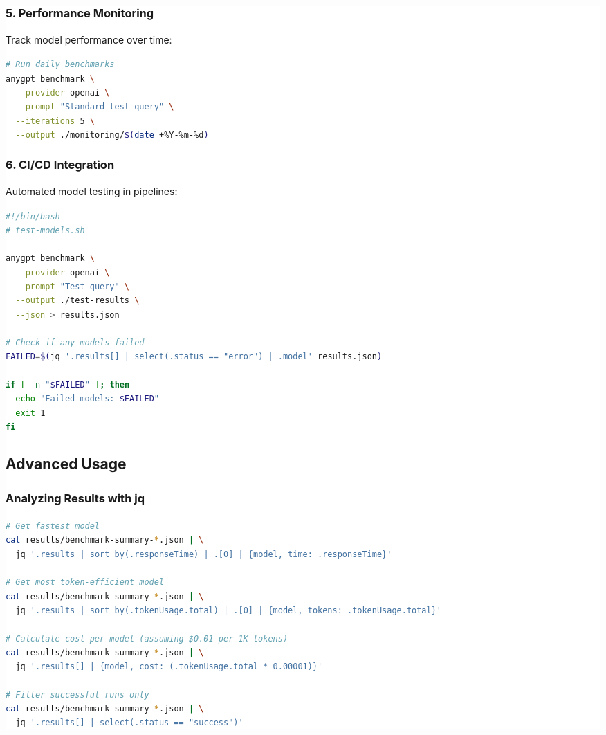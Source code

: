 ### 5. Performance Monitoring

Track model performance over time:

```bash
# Run daily benchmarks
anygpt benchmark \
  --provider openai \
  --prompt "Standard test query" \
  --iterations 5 \
  --output ./monitoring/$(date +%Y-%m-%d)
```

### 6. CI/CD Integration

Automated model testing in pipelines:

```bash
#!/bin/bash
# test-models.sh

anygpt benchmark \
  --provider openai \
  --prompt "Test query" \
  --output ./test-results \
  --json > results.json

# Check if any models failed
FAILED=$(jq '.results[] | select(.status == "error") | .model' results.json)

if [ -n "$FAILED" ]; then
  echo "Failed models: $FAILED"
  exit 1
fi
```

## Advanced Usage

### Analyzing Results with jq

```bash
# Get fastest model
cat results/benchmark-summary-*.json | \
  jq '.results | sort_by(.responseTime) | .[0] | {model, time: .responseTime}'

# Get most token-efficient model
cat results/benchmark-summary-*.json | \
  jq '.results | sort_by(.tokenUsage.total) | .[0] | {model, tokens: .tokenUsage.total}'

# Calculate cost per model (assuming $0.01 per 1K tokens)
cat results/benchmark-summary-*.json | \
  jq '.results[] | {model, cost: (.tokenUsage.total * 0.00001)}'

# Filter successful runs only
cat results/benchmark-summary-*.json | \
  jq '.results[] | select(.status == "success")'
```
